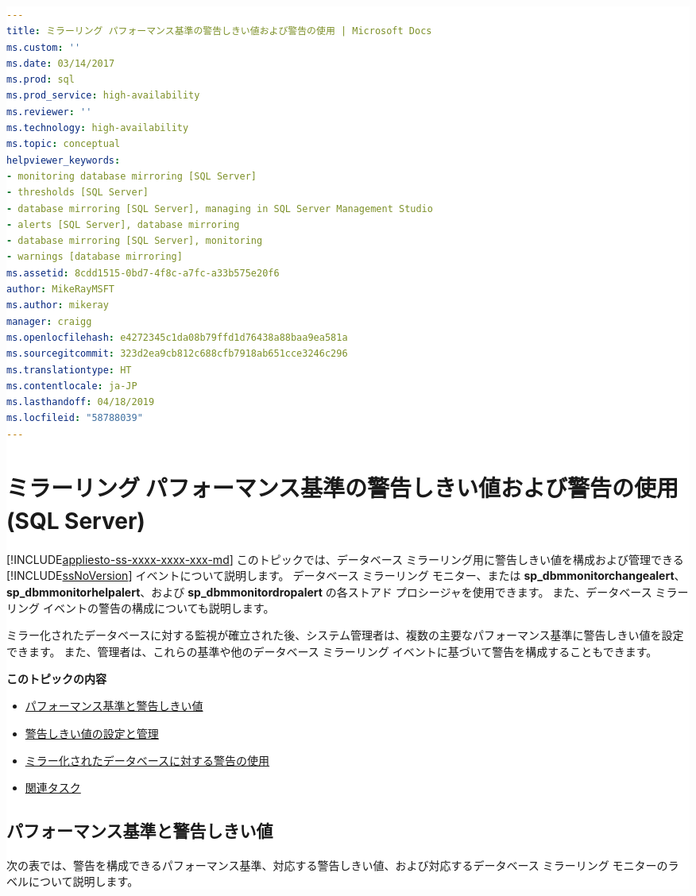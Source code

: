 ```yaml
---
title: ミラーリング パフォーマンス基準の警告しきい値および警告の使用 | Microsoft Docs
ms.custom: ''
ms.date: 03/14/2017
ms.prod: sql
ms.prod_service: high-availability
ms.reviewer: ''
ms.technology: high-availability
ms.topic: conceptual
helpviewer_keywords:
- monitoring database mirroring [SQL Server]
- thresholds [SQL Server]
- database mirroring [SQL Server], managing in SQL Server Management Studio
- alerts [SQL Server], database mirroring
- database mirroring [SQL Server], monitoring
- warnings [database mirroring]
ms.assetid: 8cdd1515-0bd7-4f8c-a7fc-a33b575e20f6
author: MikeRayMSFT
ms.author: mikeray
manager: craigg
ms.openlocfilehash: e4272345c1da08b79ffd1d76438a88baa9ea581a
ms.sourcegitcommit: 323d2ea9cb812c688cfb7918ab651cce3246c296
ms.translationtype: HT
ms.contentlocale: ja-JP
ms.lasthandoff: 04/18/2019
ms.locfileid: "58788039"
---
```

# <a name="use-warning-thresholds-and-alerts-on-mirroring-performance-metrics-sql-server"></a>ミラーリング パフォーマンス基準の警告しきい値および警告の使用 (SQL Server)
[!INCLUDE[appliesto-ss-xxxx-xxxx-xxx-md](../../includes/appliesto-ss-xxxx-xxxx-xxx-md.md)]
  このトピックでは、データベース ミラーリング用に警告しきい値を構成および管理できる [!INCLUDE[ssNoVersion](../../includes/ssnoversion-md.md)] イベントについて説明します。 データベース ミラーリング モニター、または **sp_dbmmonitorchangealert**、 **sp_dbmmonitorhelpalert**、および **sp_dbmmonitordropalert** の各ストアド プロシージャを使用できます。 また、データベース ミラーリング イベントの警告の構成についても説明します。  
  
 ミラー化されたデータベースに対する監視が確立された後、システム管理者は、複数の主要なパフォーマンス基準に警告しきい値を設定できます。 また、管理者は、これらの基準や他のデータベース ミラーリング イベントに基づいて警告を構成することもできます。  
  
 **このトピックの内容**  
  
-   [パフォーマンス基準と警告しきい値](#PerfMetricsAndWarningThresholds)  
  
-   [警告しきい値の設定と管理](#SetUpManageWarningThresholds)  
  
-   [ミラー化されたデータベースに対する警告の使用](#UseAlerts)  
  
-   [関連タスク](#RelatedTasks)  
  
##  <a name="PerfMetricsAndWarningThresholds"></a> パフォーマンス基準と警告しきい値  
 次の表では、警告を構成できるパフォーマンス基準、対応する警告しきい値、および対応するデータベース ミラーリング モニターのラベルについて説明します。  
  